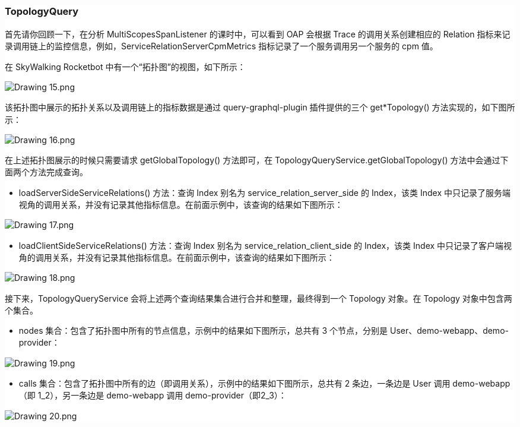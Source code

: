 <h3 data-nodeid="113555" class="">TopologyQuery</h3>

<p data-nodeid="106368">首先请你回顾一下，在分析 MultiScopesSpanListener 的课时中，可以看到 OAP 会根据 Trace 的调用关系创建相应的 Relation 指标来记录调用链上的监控信息，例如，ServiceRelationServerCpmMetrics&nbsp;指标记录了一个服务调用另一个服务的 cpm 值。</p>
<p data-nodeid="114449">在 SkyWalking Rocketbot 中有一个“拓扑图”的视图，如下所示：</p>
<p data-nodeid="114450" class=""><img src="https://s0.lgstatic.com/i/image/M00/26/46/CgqCHl7xuayAIvTUAAJojFh6YyE235.png" alt="Drawing 15.png" data-nodeid="114454"></p>


<p data-nodeid="115347">该拓扑图中展示的拓扑关系以及调用链上的指标数据是通过 query-graphql-plugin&nbsp;插件提供的三个 get*Topology()&nbsp;方法实现的，如下图所示：</p>
<p data-nodeid="115348" class=""><img src="https://s0.lgstatic.com/i/image/M00/26/3B/Ciqc1F7xubKAVtfzAAC2lq_kx4o043.png" alt="Drawing 16.png" data-nodeid="115354"></p>


<p data-nodeid="106373">在上述拓扑图展示的时候只需要请求 getGlobalTopology() 方法即可，在 TopologyQueryService.getGlobalTopology() 方法中会通过下面两个方法完成查询。</p>
<ul data-nodeid="116245">
<li data-nodeid="116246">
<p data-nodeid="116247">loadServerSideServiceRelations() 方法：查询 Index&nbsp;别名为&nbsp;service_relation_server_side&nbsp;的 Index，该类 Index 中只记录了服务端视角的调用关系，并没有记录其他指标信息。在前面示例中，该查询的结果如下图所示：</p>
</li>
</ul>
<p data-nodeid="116248" class=""><img src="https://s0.lgstatic.com/i/image/M00/26/46/CgqCHl7xubuAU0x0AApr3mz8Xig844.png" alt="Drawing 17.png" data-nodeid="116258"></p>


<ul data-nodeid="117151">
<li data-nodeid="117152">
<p data-nodeid="117153">loadClientSideServiceRelations() 方法：查询&nbsp;Index 别名为&nbsp;service_relation_client_side&nbsp;的 Index，该类 Index 中只记录了客户端视角的调用关系，并没有记录其他指标信息。在前面示例中，该查询的结果如下图所示：</p>
</li>
</ul>
<p data-nodeid="117154" class=""><img src="https://s0.lgstatic.com/i/image/M00/26/46/CgqCHl7xucOAKVAYAAcAU9rWAdI587.png" alt="Drawing 18.png" data-nodeid="117164"></p>


<p data-nodeid="106382">接下来，TopologyQueryService 会将上述两个查询结果集合进行合并和整理，最终得到一个 Topology 对象。在&nbsp;Topology&nbsp;对象中包含两个集合。</p>
<ul data-nodeid="118055">
<li data-nodeid="118056">
<p data-nodeid="118057">nodes 集合：包含了拓扑图中所有的节点信息，示例中的结果如下图所示，总共有 3 个节点，分别是 User、demo-webapp、demo-provider：</p>
</li>
</ul>
<p data-nodeid="118058" class=""><img src="https://s0.lgstatic.com/i/image/M00/26/3B/Ciqc1F7xucuAZ-UvAAiQRLtPrz8281.png" alt="Drawing 19.png" data-nodeid="118062"></p>


<ul data-nodeid="118955">
<li data-nodeid="118956">
<p data-nodeid="118957">calls 集合：包含了拓扑图中所有的边（即调用关系），示例中的结果如下图所示，总共有 2 条边，一条边是 User 调用 demo-webapp（即 1_2），另一条边是 demo-webapp 调用 demo-provider（即2_3）：</p>
</li>
</ul>
<p data-nodeid="118958" class=""><img src="https://s0.lgstatic.com/i/image/M00/26/3B/Ciqc1F7xudSAYy9DAAzv4IcETLc263.png" alt="Drawing 20.png" data-nodeid="118966"></p>

